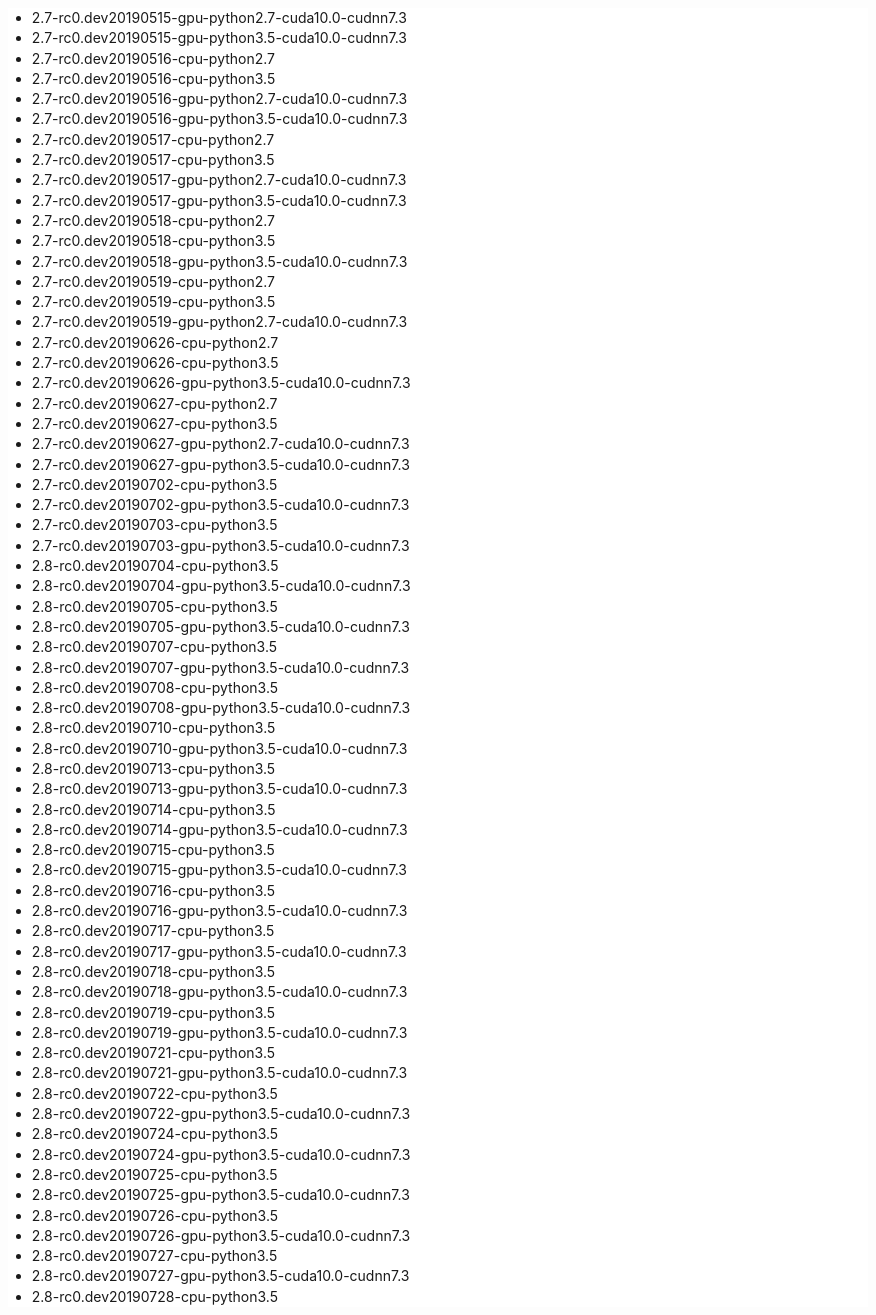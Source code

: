 - 2.7-rc0.dev20190515-gpu-python2.7-cuda10.0-cudnn7.3
- 2.7-rc0.dev20190515-gpu-python3.5-cuda10.0-cudnn7.3
- 2.7-rc0.dev20190516-cpu-python2.7
- 2.7-rc0.dev20190516-cpu-python3.5
- 2.7-rc0.dev20190516-gpu-python2.7-cuda10.0-cudnn7.3
- 2.7-rc0.dev20190516-gpu-python3.5-cuda10.0-cudnn7.3
- 2.7-rc0.dev20190517-cpu-python2.7
- 2.7-rc0.dev20190517-cpu-python3.5
- 2.7-rc0.dev20190517-gpu-python2.7-cuda10.0-cudnn7.3
- 2.7-rc0.dev20190517-gpu-python3.5-cuda10.0-cudnn7.3
- 2.7-rc0.dev20190518-cpu-python2.7
- 2.7-rc0.dev20190518-cpu-python3.5
- 2.7-rc0.dev20190518-gpu-python3.5-cuda10.0-cudnn7.3
- 2.7-rc0.dev20190519-cpu-python2.7
- 2.7-rc0.dev20190519-cpu-python3.5
- 2.7-rc0.dev20190519-gpu-python2.7-cuda10.0-cudnn7.3
- 2.7-rc0.dev20190626-cpu-python2.7
- 2.7-rc0.dev20190626-cpu-python3.5
- 2.7-rc0.dev20190626-gpu-python3.5-cuda10.0-cudnn7.3
- 2.7-rc0.dev20190627-cpu-python2.7
- 2.7-rc0.dev20190627-cpu-python3.5
- 2.7-rc0.dev20190627-gpu-python2.7-cuda10.0-cudnn7.3
- 2.7-rc0.dev20190627-gpu-python3.5-cuda10.0-cudnn7.3
- 2.7-rc0.dev20190702-cpu-python3.5
- 2.7-rc0.dev20190702-gpu-python3.5-cuda10.0-cudnn7.3
- 2.7-rc0.dev20190703-cpu-python3.5
- 2.7-rc0.dev20190703-gpu-python3.5-cuda10.0-cudnn7.3
- 2.8-rc0.dev20190704-cpu-python3.5
- 2.8-rc0.dev20190704-gpu-python3.5-cuda10.0-cudnn7.3
- 2.8-rc0.dev20190705-cpu-python3.5
- 2.8-rc0.dev20190705-gpu-python3.5-cuda10.0-cudnn7.3
- 2.8-rc0.dev20190707-cpu-python3.5
- 2.8-rc0.dev20190707-gpu-python3.5-cuda10.0-cudnn7.3
- 2.8-rc0.dev20190708-cpu-python3.5
- 2.8-rc0.dev20190708-gpu-python3.5-cuda10.0-cudnn7.3
- 2.8-rc0.dev20190710-cpu-python3.5
- 2.8-rc0.dev20190710-gpu-python3.5-cuda10.0-cudnn7.3
- 2.8-rc0.dev20190713-cpu-python3.5
- 2.8-rc0.dev20190713-gpu-python3.5-cuda10.0-cudnn7.3
- 2.8-rc0.dev20190714-cpu-python3.5
- 2.8-rc0.dev20190714-gpu-python3.5-cuda10.0-cudnn7.3
- 2.8-rc0.dev20190715-cpu-python3.5
- 2.8-rc0.dev20190715-gpu-python3.5-cuda10.0-cudnn7.3
- 2.8-rc0.dev20190716-cpu-python3.5
- 2.8-rc0.dev20190716-gpu-python3.5-cuda10.0-cudnn7.3
- 2.8-rc0.dev20190717-cpu-python3.5
- 2.8-rc0.dev20190717-gpu-python3.5-cuda10.0-cudnn7.3
- 2.8-rc0.dev20190718-cpu-python3.5
- 2.8-rc0.dev20190718-gpu-python3.5-cuda10.0-cudnn7.3
- 2.8-rc0.dev20190719-cpu-python3.5
- 2.8-rc0.dev20190719-gpu-python3.5-cuda10.0-cudnn7.3
- 2.8-rc0.dev20190721-cpu-python3.5
- 2.8-rc0.dev20190721-gpu-python3.5-cuda10.0-cudnn7.3
- 2.8-rc0.dev20190722-cpu-python3.5
- 2.8-rc0.dev20190722-gpu-python3.5-cuda10.0-cudnn7.3
- 2.8-rc0.dev20190724-cpu-python3.5
- 2.8-rc0.dev20190724-gpu-python3.5-cuda10.0-cudnn7.3
- 2.8-rc0.dev20190725-cpu-python3.5
- 2.8-rc0.dev20190725-gpu-python3.5-cuda10.0-cudnn7.3
- 2.8-rc0.dev20190726-cpu-python3.5
- 2.8-rc0.dev20190726-gpu-python3.5-cuda10.0-cudnn7.3
- 2.8-rc0.dev20190727-cpu-python3.5
- 2.8-rc0.dev20190727-gpu-python3.5-cuda10.0-cudnn7.3
- 2.8-rc0.dev20190728-cpu-python3.5